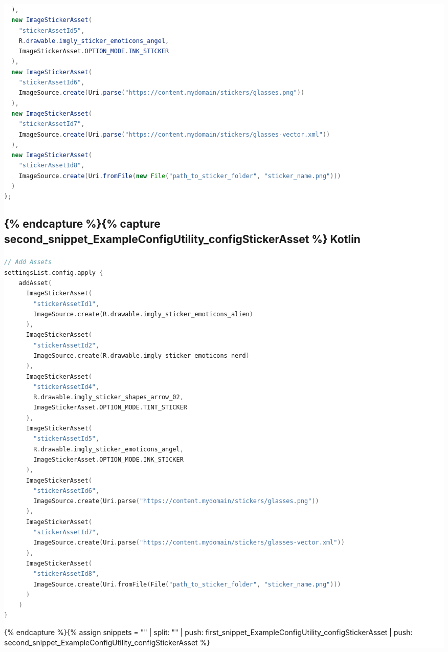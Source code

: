 ``````java
  ),
  new ImageStickerAsset(
    "stickerAssetId5",
    R.drawable.imgly_sticker_emoticons_angel,
    ImageStickerAsset.OPTION_MODE.INK_STICKER
  ),
  new ImageStickerAsset(
    "stickerAssetId6",
    ImageSource.create(Uri.parse("https://content.mydomain/stickers/glasses.png"))
  ),
  new ImageStickerAsset(
    "stickerAssetId7",
    ImageSource.create(Uri.parse("https://content.mydomain/stickers/glasses-vector.xml"))
  ),
  new ImageStickerAsset(
    "stickerAssetId8",
    ImageSource.create(Uri.fromFile(new File("path_to_sticker_folder", "sticker_name.png")))
  )
);
``````
{% endcapture %}{% capture second_snippet_ExampleConfigUtility_configStickerAsset %}
Kotlin
---
``````kotlin
// Add Assets
settingsList.config.apply {
    addAsset(
      ImageStickerAsset(
        "stickerAssetId1",
        ImageSource.create(R.drawable.imgly_sticker_emoticons_alien)
      ),
      ImageStickerAsset(
        "stickerAssetId2",
        ImageSource.create(R.drawable.imgly_sticker_emoticons_nerd)
      ),
      ImageStickerAsset(
        "stickerAssetId4",
        R.drawable.imgly_sticker_shapes_arrow_02,
        ImageStickerAsset.OPTION_MODE.TINT_STICKER
      ),
      ImageStickerAsset(
        "stickerAssetId5",
        R.drawable.imgly_sticker_emoticons_angel,
        ImageStickerAsset.OPTION_MODE.INK_STICKER
      ),
      ImageStickerAsset(
        "stickerAssetId6",
        ImageSource.create(Uri.parse("https://content.mydomain/stickers/glasses.png"))
      ),
      ImageStickerAsset(
        "stickerAssetId7",
        ImageSource.create(Uri.parse("https://content.mydomain/stickers/glasses-vector.xml"))
      ),
      ImageStickerAsset(
        "stickerAssetId8",
        ImageSource.create(Uri.fromFile(File("path_to_sticker_folder", "sticker_name.png")))
      )
    )
}
``````
{% endcapture %}{% assign snippets = "" | split: "" | push: first_snippet_ExampleConfigUtility_configStickerAsset | push: second_snippet_ExampleConfigUtility_configStickerAsset %}
